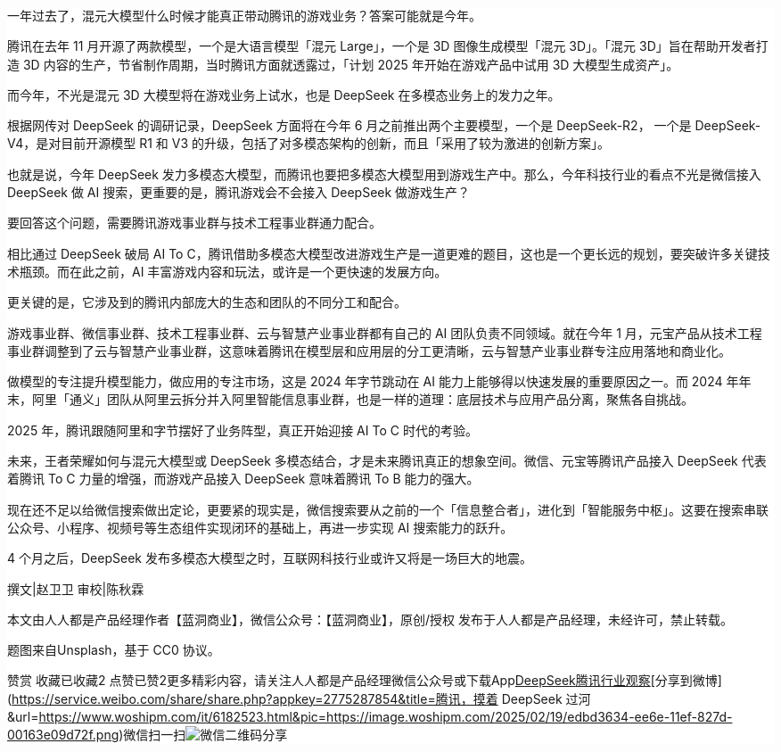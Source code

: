 一年过去了，混元大模型什么时候才能真正带动腾讯的游戏业务？答案可能就是今年。

腾讯在去年 11 月开源了两款模型，一个是大语言模型「混元 Large」，一个是 3D 图像生成模型「混元 3D」。「混元 3D」旨在帮助开发者打造 3D 内容的生产，节省制作周期，当时腾讯方面就透露过，「计划 2025 年开始在游戏产品中试用 3D 大模型生成资产」。

而今年，不光是混元 3D 大模型将在游戏业务上试水，也是 DeepSeek 在多模态业务上的发力之年。

根据网传对 DeepSeek 的调研记录，DeepSeek 方面将在今年 6 月之前推出两个主要模型，一个是 DeepSeek-R2， 一个是 DeepSeek-V4，是对目前开源模型 R1 和 V3 的升级，包括了对多模态架构的创新，而且「采用了较为激进的创新方案」。

也就是说，今年 DeepSeek 发力多模态大模型，而腾讯也要把多模态大模型用到游戏生产中。那么，今年科技行业的看点不光是微信接入 DeepSeek 做 AI 搜索，更重要的是，腾讯游戏会不会接入 DeepSeek 做游戏生产？

要回答这个问题，需要腾讯游戏事业群与技术工程事业群通力配合。

相比通过 DeepSeek 破局 AI To C，腾讯借助多模态大模型改进游戏生产是一道更难的题目，这也是一个更长远的规划，要突破许多关键技术瓶颈。而在此之前，AI 丰富游戏内容和玩法，或许是一个更快速的发展方向。

更关键的是，它涉及到的腾讯内部庞大的生态和团队的不同分工和配合。

游戏事业群、微信事业群、技术工程事业群、云与智慧产业事业群都有自己的 AI 团队负责不同领域。就在今年 1 月，元宝产品从技术工程事业群调整到了云与智慧产业事业群，这意味着腾讯在模型层和应用层的分工更清晰，云与智慧产业事业群专注应用落地和商业化。

做模型的专注提升模型能力，做应用的专注市场，这是 2024 年字节跳动在 AI 能力上能够得以快速发展的重要原因之一。而 2024 年年末，阿里「通义」团队从阿里云拆分并入阿里智能信息事业群，也是一样的道理：底层技术与应用产品分离，聚焦各自挑战。

2025 年，腾讯跟随阿里和字节摆好了业务阵型，真正开始迎接 AI To C 时代的考验。

未来，王者荣耀如何与混元大模型或 DeepSeek 多模态结合，才是未来腾讯真正的想象空间。微信、元宝等腾讯产品接入 DeepSeek 代表着腾讯 To C 力量的增强，而游戏产品接入 DeepSeek 意味着腾讯 To B 能力的强大。

现在还不足以给微信搜索做出定论，更要紧的现实是，微信搜索要从之前的一个「信息整合者」，进化到「智能服务中枢」。这要在搜索串联公众号、小程序、视频号等生态组件实现闭环的基础上，再进一步实现 AI 搜索能力的跃升。

4 个月之后，DeepSeek 发布多模态大模型之时，互联网科技行业或许又将是一场巨大的地震。

撰文|赵卫卫 审校|陈秋霖

本文由人人都是产品经理作者【蓝洞商业】，微信公众号：【蓝洞商业】，原创/授权 发布于人人都是产品经理，未经许可，禁止转载。

题图来自Unsplash，基于 CC0 协议。

赞赏 收藏已收藏2 点赞已赞2更多精彩内容，请关注人人都是产品经理微信公众号或下载App[DeepSeek](https://www.woshipm.com/tag/deepseek)[腾讯](https://www.woshipm.com/tag/%e8%85%be%e8%ae%af)[行业观察](https://www.woshipm.com/tag/%e8%a1%8c%e4%b8%9a%e8%a7%82%e5%af%9f)[分享到微博](https://service.weibo.com/share/share.php?appkey=2775287854&title=腾讯，摸着 DeepSeek 过河&url=https://www.woshipm.com/it/6182523.html&pic=https://image.woshipm.com/2025/02/19/edbd3634-ee6e-11ef-827d-00163e09d72f.png)微信扫一扫![微信二维码](https://api.pwmqr.com/qrcode/create/?url=https://www.woshipm.com/it/6182523.html)分享
